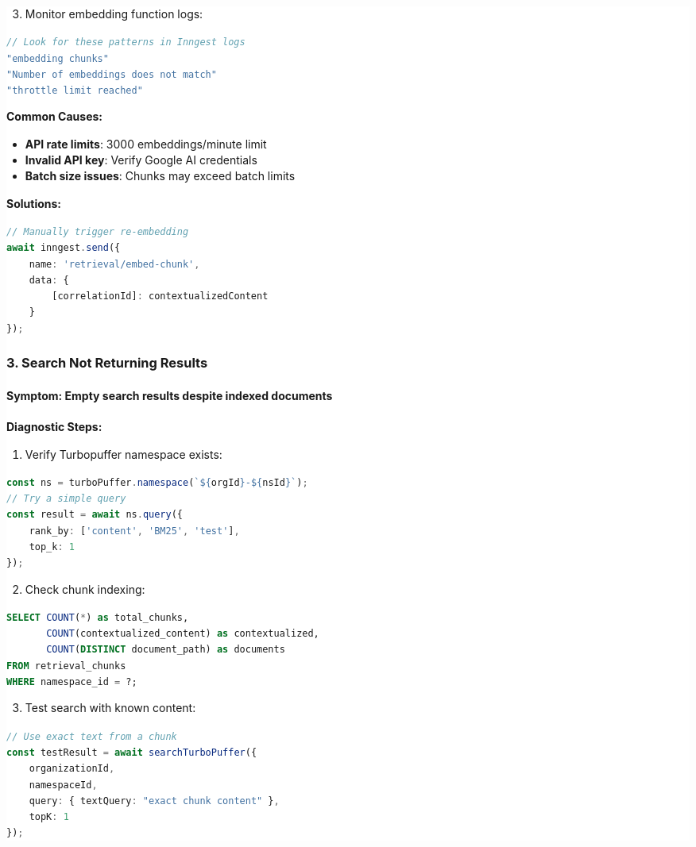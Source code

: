 3. Monitor embedding function logs:
```typescript
// Look for these patterns in Inngest logs
"embedding chunks"
"Number of embeddings does not match"
"throttle limit reached"
```

**Common Causes:**
- **API rate limits**: 3000 embeddings/minute limit
- **Invalid API key**: Verify Google AI credentials
- **Batch size issues**: Chunks may exceed batch limits

**Solutions:**
```typescript
// Manually trigger re-embedding
await inngest.send({
    name: 'retrieval/embed-chunk',
    data: {
        [correlationId]: contextualizedContent
    }
});
```

### 3. Search Not Returning Results

#### Symptom: Empty search results despite indexed documents

**Diagnostic Steps:**

1. Verify Turbopuffer namespace exists:
```typescript
const ns = turboPuffer.namespace(`${orgId}-${nsId}`);
// Try a simple query
const result = await ns.query({
    rank_by: ['content', 'BM25', 'test'],
    top_k: 1
});
```

2. Check chunk indexing:
```sql
SELECT COUNT(*) as total_chunks,
       COUNT(contextualized_content) as contextualized,
       COUNT(DISTINCT document_path) as documents
FROM retrieval_chunks
WHERE namespace_id = ?;
```

3. Test search with known content:
```typescript
// Use exact text from a chunk
const testResult = await searchTurboPuffer({
    organizationId,
    namespaceId,
    query: { textQuery: "exact chunk content" },
    topK: 1
});
```
